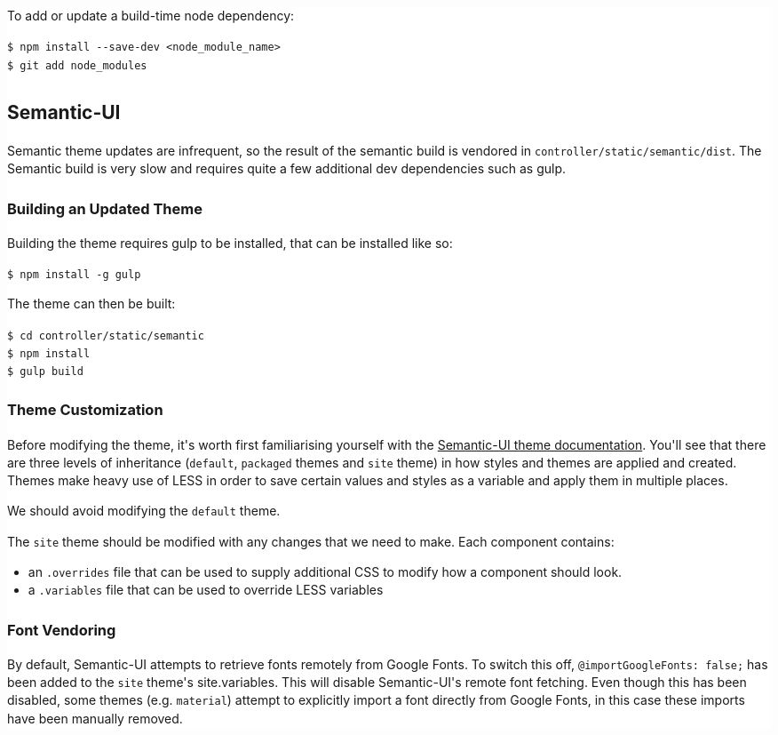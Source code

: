 To add or update a build-time node dependency:

```
$ npm install --save-dev <node_module_name>
$ git add node_modules
```

## Semantic-UI

Semantic theme updates are infrequent, so the result of the semantic build is
vendored in `controller/static/semantic/dist`.  The Semantic build is very slow
and requires quite a few additional dev dependencies such as gulp.

### Building an Updated Theme

Building the theme requires gulp to be installed, that can be installed like so:

```
$ npm install -g gulp
```

The theme can then be built:

```
$ cd controller/static/semantic
$ npm install
$ gulp build
```

### Theme Customization

Before modifying the theme, it's worth first familiarising yourself with the
[Semantic-UI theme documentation](http://semantic-ui.com/usage/theming.html).
You'll see that there are three levels of inheritance (`default`, `packaged`
themes and `site` theme) in how styles and themes are applied and created.  
Themes make heavy use of LESS in order to save certain values and styles as
a variable and apply them in multiple places.

We should avoid modifying the `default` theme.

The `site` theme should be modified with any changes that we need to make.
Each component contains:

 - an `.overrides` file that can be used to supply additional CSS to modify
   how a component should look.
 - a `.variables` file that can be used to override LESS variables

### Font Vendoring

By default, Semantic-UI attempts to retrieve fonts remotely from Google Fonts.
To switch this off, `@importGoogleFonts: false;` has been added to the `site`
theme's site.variables.  This will disable Semantic-UI's remote font fetching.
Even though this has been disabled, some themes (e.g. `material`) attempt to
explicitly import a font directly from Google Fonts, in this case these imports
have been manually removed.
